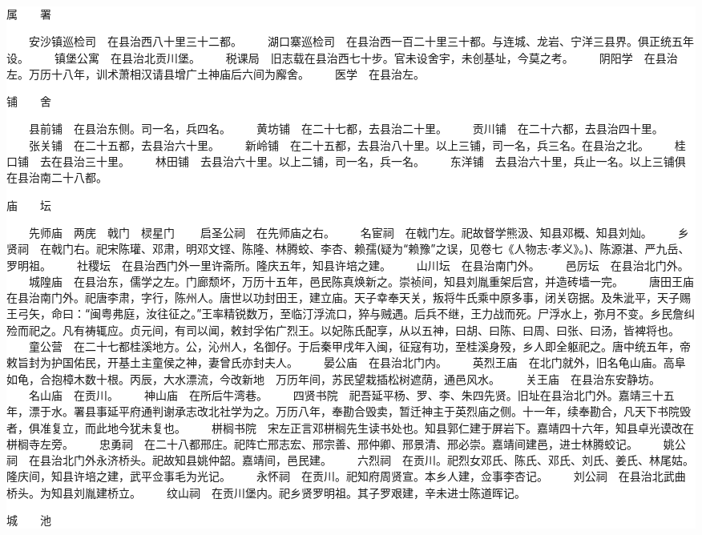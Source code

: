 

属　　署
　　

　　安沙镇巡检司　在县治西八十里三十二都。
　　湖口寨巡检司　在县治西一百二十里三十都。与连城、龙岩、宁洋三县界。俱正统五年设。
　　镇堡公寓　在县治北贡川堡。
　　税课局　旧志载在县治西七十步。官未设舍宇，未创基址，今莫之考。
　　阴阳学　在县治左。万历十八年，训术萧相汉请县增广土神庙后六间为廨舍。
　　医学　在县治左。

铺　　舍
　　

　　县前铺　在县治东侧。司一名，兵四名。
　　黄坊铺　在二十七都，去县治二十里。
　　贡川铺　在二十六都，去县治四十里。
　　张关铺　在二十五都，去县治六十里。
　　新岭铺　在二十五都，去县治八十里。以上三铺，司一名，兵三名。在县治之北。
　　桂口铺　去在县治三十里。
　　林田铺　去县治六十里。以上二铺，司一名，兵一名。
　　东洋铺　去县治六十里，兵止一名。以上三铺俱在县治南二十八都。
　　

庙　　坛
　　

　　先师庙　两庑　戟门　棂星门
　　启圣公祠　在先师庙之右。
　　名宦祠　在戟门左。祀故督学熊汲、知县邓概、知县刘灿。
　　乡贤祠　在戟门右。祀宋陈瓘、邓肃，明邓文铿、陈隆、林腾蛟、李杏、赖孺(疑为“赖豫”之误，见卷七《人物志·孝义》。)、陈源湛、严九岳、罗明祖。
　　社稷坛　在县治西门外一里许斋所。隆庆五年，知县许培之建。
　　山川坛　在县治南门外。
　　邑厉坛　在县治北门外。
　　城隍庙　在县治东，儒学之左。门廊颓坏，万历十五年，邑民陈真焕新之。崇祯间，知县刘胤重架后宫，并造砖墙一完。
　　唐田王庙　在县治南门外。祀唐李肃，字行，陈州人。唐世以功封田王，建立庙。天子幸奉天关，叛将牛氏乘中原多事，闭关窃据。及朱泚平，天子赐王弓矢，命曰：“闽粤弗庭，汝往征之。”王率精锐数万，至临汀浮流口，猝与贼遇。后兵不继，王力战而死。尸浮水上，弥月不变。乡民詹纠殓而祀之。凡有祷辄应。贞元间，有司以闻，敕封孚佑广烈王。以妃陈氏配享，从以五神，曰胡、曰陈、曰周、曰张、曰汤，皆裨将也。
　　童公营　在二十七都桂溪地方。公，沁州人，名御仔。于后秦甲戌年入闽，征寇有功，至桂溪身殁，乡人即全躯祀之。唐中统五年，帝敕旨封为护国佑民，开基土主童侯之神，妻曾氏亦封夫人。
　　晏公庙　在县治北门内。
　　英烈王庙　在北门就外，旧名龟山庙。高阜如龟，合抱樟木数十根。丙辰，大水漂流，今改新地　万历年间，苏民望栽插松树遮荫，通邑风水。
　　关王庙　在县治东安静坊。
　　名山庙　在贡川。
　　神山庙　在所后牛湾巷。
　　四贤书院　祀吾延平杨、罗、李、朱四先贤。旧址在县治北门外。嘉靖三十五年，漂于水。署县事延平府通判谢承志改北社学为之。万历八年，奉勘合毁卖，暂迁神主于英烈庙之侧。十一年，续奉勘合，凡天下书院毁者，俱准复立，而此地今犹未复也。
　　栟榈书院　宋左正言邓栟榈先生读书处也。知县郭仁建于屏岩下。嘉靖四十六年，知县卓光谟改在栟榈寺左旁。
　　忠勇祠　在二十八都邢庄。祀阵亡邢志宏、邢宗善、邢仲卿、邢景清、邢必崇。嘉靖间建邑，进士林腾蛟记。
　　姚公祠　在县治北门外永济桥头。祀故知县姚仲韶。嘉靖间，邑民建。
　　六烈祠　在贡川。祀烈女邓氏、陈氏、邓氏、刘氏、姜氏、林尾姑。隆庆间，知县许培之建，武平佥事毛为光记。
　　永怀祠　在贡川。祀知府周贤宣。本乡人建，佥事李杏记。
　　刘公祠　在县治北武曲桥头。为知县刘胤建桥立。
　　纹山祠　在贡川堡内。祀乡贤罗明祖。其子罗艰建，辛未进士陈道晖记。



城　　池
　　